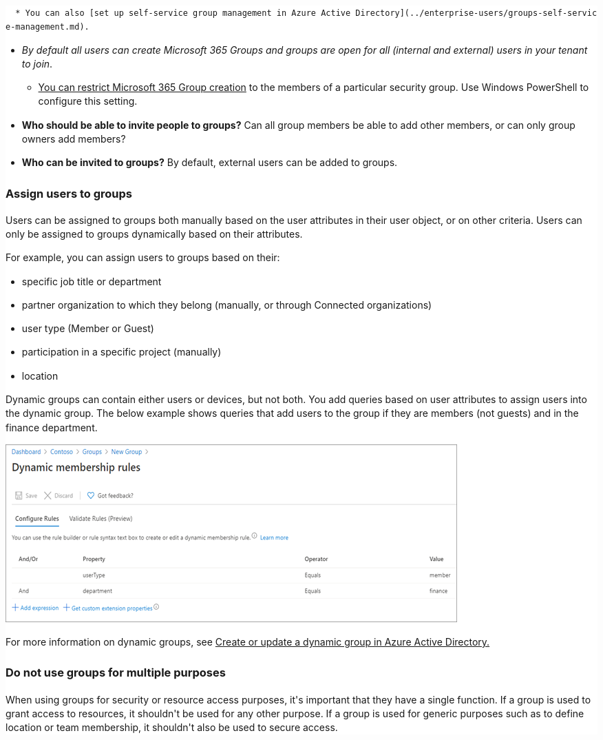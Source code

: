       * You can also [set up self-service group management in Azure Active Directory](../enterprise-users/groups-self-service-management.md). 

   * *By default all users can create Microsoft 365 Groups and groups are open for all (internal and external) users in your tenant to join*. 

      * [You can restrict Microsoft 365 Group creation](/microsoft-365/solutions/manage-creation-of-groups) to the members of a particular security group. Use Windows PowerShell to configure this setting. 

* **Who should be able to invite people to groups?** Can all group members be able to add other members, or can only group owners add members?

* **Who can be invited to groups?** By default, external users can be added to groups. 

### Assign users to groups

Users can be assigned to groups both manually based on the user attributes in their user object, or on other criteria. Users can only be assigned to groups dynamically based on their attributes.

For example, you can assign users to groups based on their:

* specific job title or department

* partner organization to which they belong (manually, or through Connected organizations)

* user type (Member or Guest)

* participation in a specific project (manually)

* location

Dynamic groups can contain either users or devices, but not both. You add queries based on user attributes to assign users into the dynamic group. The below example shows queries that add users to the group if they are members (not guests) and in the finance department.

![Screenshot of configuring dynamic membership rules.](media/secure-external-access/4-dynamic-membership-rules.png)

For more information on dynamic groups, see [Create or update a dynamic group in Azure Active Directory.](../enterprise-users/groups-create-rule.md)

### Do not use groups for multiple purposes

When using groups for security or resource access purposes, it's important that they have a single function. If a group is used to grant access to resources, it shouldn't be used for any other purpose. If a group is used for generic purposes such as to define location or team membership, it shouldn't also be used to secure access. 
